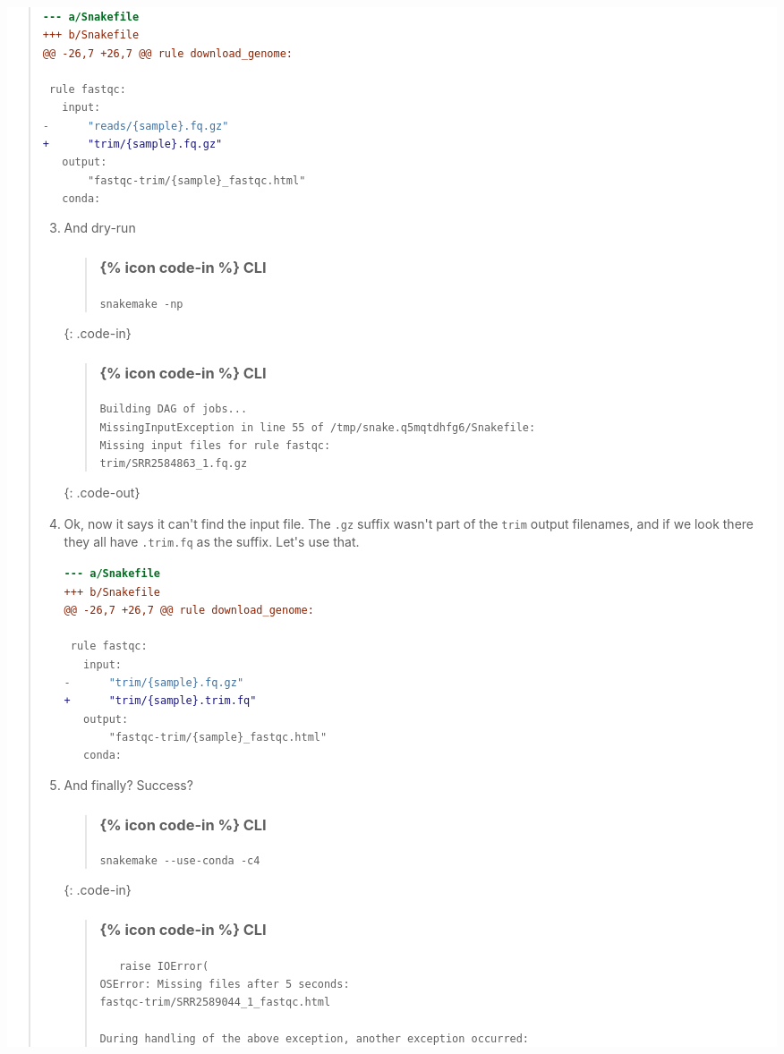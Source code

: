 >    ```diff
>    --- a/Snakefile
>    +++ b/Snakefile
>    @@ -26,7 +26,7 @@ rule download_genome:
>
>     rule fastqc:
>     	input:
>    -		"reads/{sample}.fq.gz"
>    +		"trim/{sample}.fq.gz"
>     	output:
>     		"fastqc-trim/{sample}_fastqc.html"
>     	conda:
>    ```
>
> 3. And dry-run
>
>    > ### {% icon code-in %} CLI
>    > ```
>    > snakemake -np
>    > ```
>    {: .code-in}
>
>    > ### {% icon code-in %} CLI
>    > ```
>    > Building DAG of jobs...
>    > MissingInputException in line 55 of /tmp/snake.q5mqtdhfg6/Snakefile:
>    > Missing input files for rule fastqc:
>    > trim/SRR2584863_1.fq.gz
>    > ```
>    {: .code-out}
>
> 4. Ok, now it says it can't find the input file. The `.gz` suffix wasn't part of the `trim` output filenames, and if we look there they all have `.trim.fq` as the suffix. Let's use that.
>
>    ```diff
>    --- a/Snakefile
>    +++ b/Snakefile
>    @@ -26,7 +26,7 @@ rule download_genome:
>
>     rule fastqc:
>     	input:
>    -		"trim/{sample}.fq.gz"
>    +		"trim/{sample}.trim.fq"
>     	output:
>     		"fastqc-trim/{sample}_fastqc.html"
>     	conda:
>    ```
>
> 5. And finally? Success?
>
>    > ### {% icon code-in %} CLI
>    > ```
>    > snakemake --use-conda -c4
>    > ```
>    {: .code-in}
>
>    > ### {% icon code-in %} CLI
>    > ```
>    >    raise IOError(
>    >OSError: Missing files after 5 seconds:
>    >fastqc-trim/SRR2589044_1_fastqc.html
>    >
>    >During handling of the above exception, another exception occurred:
>    >